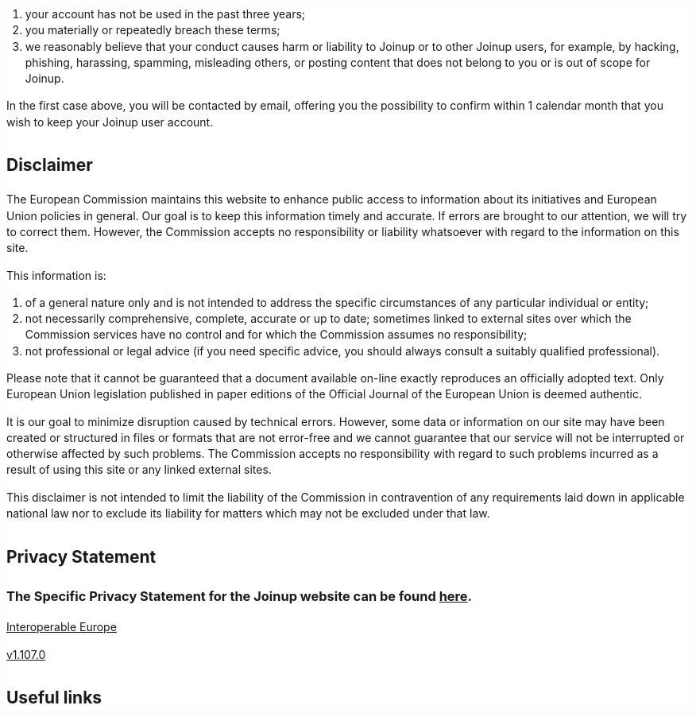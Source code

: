1. your account has not be used in the past three years;
2. you materially or repeatedly breach these terms;
3. we reasonably believe that your conduct causes harm or liability to Joinup or to other Joinup users, for example, by hacking, phishing, harassing, spamming, misleading others, or posting content that does not belong to you or is out of scope for Joinup.

In the first case above, you will be contacted by email, offering you the possibility to confirm within 1 calendar month that you wish to keep your Joinup user account.

Disclaimer
----------

The European Commission maintains this website to enhance public access to information about its initiatives and European Union policies in general. Our goal is to keep this information timely and accurate. If errors are brought to our attention, we will try to correct them. However, the Commission accepts no responsibility or liability whatsoever with regard to the information on this site.

This information is:

1. of a general nature only and is not intended to address the specific circumstances of any particular individual or entity;
2. not necessarily comprehensive, complete, accurate or up to date; sometimes linked to external sites over which the Commission services have no control and for which the Commission assumes no responsibility;
3. not professional or legal advice (if you need specific advice, you should always consult a suitably qualified professional).

Please note that it cannot be guaranteed that a document available on-line exactly reproduces an officially adopted text. Only European Union legislation published in paper editions of the Official Journal of the European Union is deemed authentic.

It is our goal to minimize disruption caused by technical errors. However, some data or information on our site may have been created or structured in files or formats that are not error-free and we cannot guarantee that our service will not be interrupted or otherwise affected by such problems. The Commission accepts no responsibility with regard to such problems incurred as a result of using this site or any linked external sites.

This disclaimer is not intended to limit the liability of the Commission in contravention of any requirements laid down in applicable national law nor to exclude its liability for matters which may not be excluded under that law.

Privacy Statement
-----------------

### The Specific Privacy Statement for the Joinup website can be found [here](https://joinup.ec.europa.eu/sites/default/files/inline-files/Specific_Privacy_Statement_Joinup%20Website_V4_0.pdf "Specific_Privacy_Statement_Joinup Website_V4_0.pdf").

[Interoperable Europe](https://joinup.ec.europa.eu/)

[v1.107.0](https://git.fpfis.tech.ec.europa.eu/ec-europa/digit-joinup-reference/-/releases/v1.107.0)

Useful links
------------

